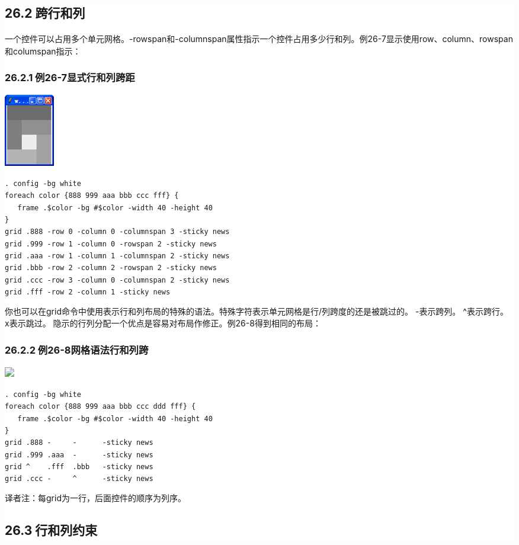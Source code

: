 
## 26.2	跨行和列


一个控件可以占用多个单元网格。-rowspan和-columnspan属性指示一个控件占用多少行和列。例26-7显示使用row、column、rowspan和columspan指示：

### 26.2.1	例26-7显式行和列跨距

![](./img/26-7.png)

``` 
. config -bg white
foreach color {888 999 aaa bbb ccc fff} {
   frame .$color -bg #$color -width 40 -height 40
}
grid .888 -row 0 -column 0 -columnspan 3 -sticky news
grid .999 -row 1 -column 0 -rowspan 2 -sticky news
grid .aaa -row 1 -column 1 -columnspan 2 -sticky news
grid .bbb -row 2 -column 2 -rowspan 2 -sticky news
grid .ccc -row 3 -column 0 -columnspan 2 -sticky news
grid .fff -row 2 -column 1 -sticky news
```

你也可以在grid命令中使用表示行和列布局的特殊的语法。特殊字符表示单元网格是行/列跨度的还是被跳过的。
	-表示跨列。
	^表示跨行。
	x表示跳过。
隐示的行列分配一个优点是容易对布局作修正。例26-8得到相同的布局：

###  26.2.2	例26-8网格语法行和列跨

![](./img/26-8.png)

```
. config -bg white
foreach color {888 999 aaa bbb ccc ddd fff} {
   frame .$color -bg #$color -width 40 -height 40
}
grid .888 -     -      -sticky news
grid .999 .aaa  -      -sticky news
grid ^    .fff  .bbb   -sticky news
grid .ccc -     ^      -sticky news
```

译者注：每grid为一行，后面控件的顺序为列序。

## 26.3	行和列约束
